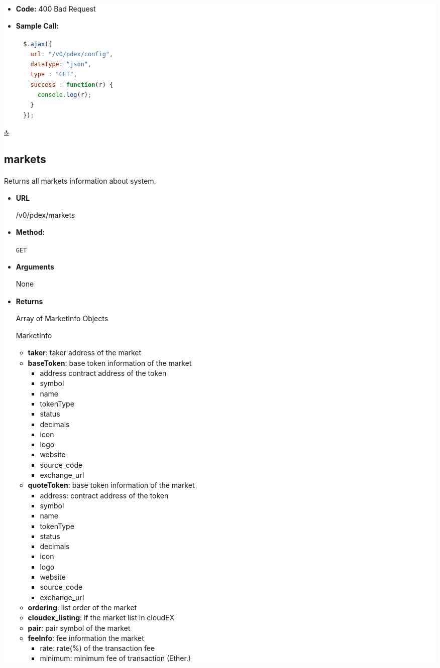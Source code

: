    * **Code:** 400 Bad Request <br />
      

* **Sample Call:**

  ```javascript
    $.ajax({
      url: "/v0/pdex/config",
      dataType: "json",
      type : "GET",
      success : function(r) {
        console.log(r);
      }
    });
  ```
[:top:](https://github.com/wcho0907/pdex/blob/master/README.md#pdex)

## markets 

  Returns all markets information about system.

* **URL**

  /v0/pdex/markets

* **Method:**

  `GET`
  
*  **Arguments**

   None

* **Returns**

	Array of MarketInfo Objects
	
	MarketInfo
  - __taker__:  taker address of the market
  - __baseToken__:  base token information of the market
  	- address  contract address of the token
  	- symbol 
  	- name
  	- tokenType
  	- status
  	- decimals
  	- icon
  	- logo 
  	- website 
  	- source_code 
  	- exchange_url 
  - __quoteToken__:  base token information of the market
  	- address: contract address of the token
  	- symbol 
  	- name
  	- tokenType
  	- status
  	- decimals
  	- icon
  	- logo 
  	- website 
  	- source_code 
  	- exchange_url   
  - __ordering__:  list order of the market
  - __cloudex_listing__:  if the market list in cloudEX 
  - __pair__:  pair symbol of the market
  - __feeInfo__:  fee information the market
    - rate:  rate(%) of the transaction fee
    - minimum:  minimum fee of transaction (Ether.)